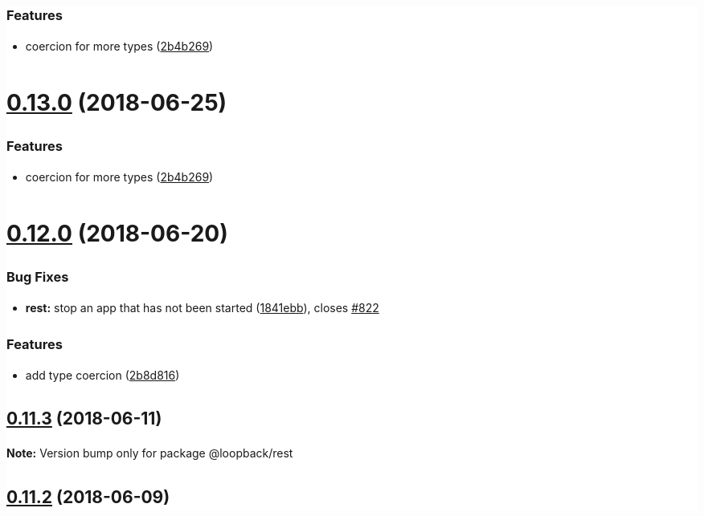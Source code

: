 
### Features

* coercion for more types ([2b4b269](https://github.com/strongloop/loopback-next/commit/2b4b269))




<a name="0.13.0"></a>
# [0.13.0](https://github.com/strongloop/loopback-next/compare/@loopback/rest@0.12.0...@loopback/rest@0.13.0) (2018-06-25)


### Features

* coercion for more types ([2b4b269](https://github.com/strongloop/loopback-next/commit/2b4b269))




<a name="0.12.0"></a>
# [0.12.0](https://github.com/strongloop/loopback-next/compare/@loopback/rest@0.11.3...@loopback/rest@0.12.0) (2018-06-20)


### Bug Fixes

* **rest:** stop an app that has not been started ([1841ebb](https://github.com/strongloop/loopback-next/commit/1841ebb)), closes [#822](https://github.com/strongloop/loopback-next/issues/822)


### Features

* add type coercion ([2b8d816](https://github.com/strongloop/loopback-next/commit/2b8d816))




<a name="0.11.3"></a>
## [0.11.3](https://github.com/strongloop/loopback-next/compare/@loopback/rest@0.11.2...@loopback/rest@0.11.3) (2018-06-11)




**Note:** Version bump only for package @loopback/rest

<a name="0.11.2"></a>
## [0.11.2](https://github.com/strongloop/loopback-next/compare/@loopback/rest@0.11.0...@loopback/rest@0.11.2) (2018-06-09)

